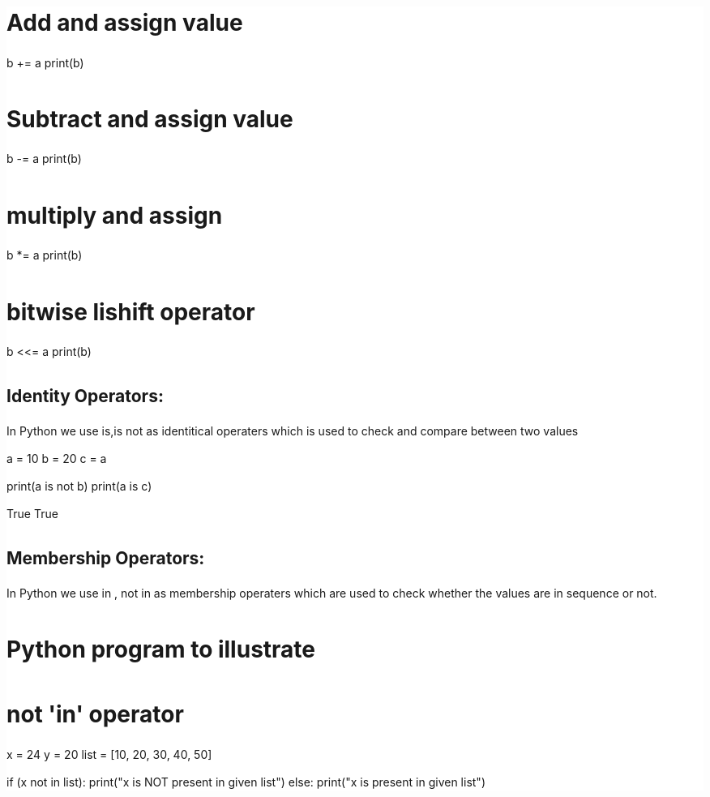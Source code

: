 # Add and assign value
b += a
print(b)

# Subtract and assign value
b -= a
print(b)

# multiply and assign
b *= a
print(b)

# bitwise lishift operator
b <<= a
print(b)


Identity Operators:
---------------------------

In Python we use is,is not as identitical operaters  which is used to check and compare between two values

a = 10
b = 20
c = a

print(a is not b)
print(a is c)


True
True

Membership Operators:
-----------------------------

In Python we use in , not in as membership operaters which are used to check whether the values are in sequence or not.

# Python program to illustrate
# not 'in' operator
x = 24
y = 20
list = [10, 20, 30, 40, 50]

if (x not in list):
	print("x is NOT present in given list")
else:
	print("x is present in given list")
